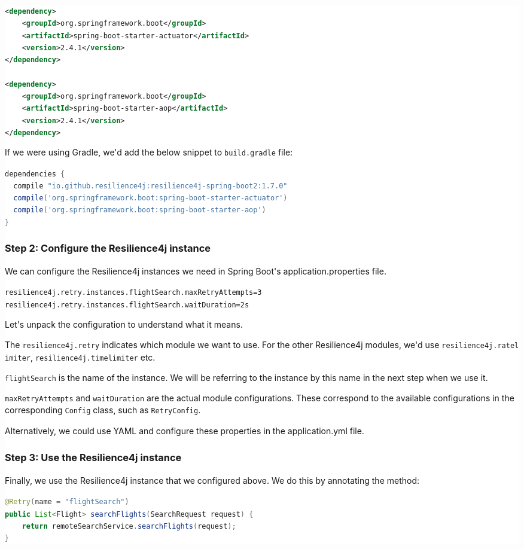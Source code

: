 ```xml
<dependency>
	<groupId>org.springframework.boot</groupId>
	<artifactId>spring-boot-starter-actuator</artifactId>
	<version>2.4.1</version>
</dependency>

<dependency>
	<groupId>org.springframework.boot</groupId>
	<artifactId>spring-boot-starter-aop</artifactId>
	<version>2.4.1</version>
</dependency>
```

If we were using Gradle, we'd add the below snippet to `build.gradle` file:

```groovy
dependencies {
  compile "io.github.resilience4j:resilience4j-spring-boot2:1.7.0"
  compile('org.springframework.boot:spring-boot-starter-actuator')
  compile('org.springframework.boot:spring-boot-starter-aop')
}
```

### Step 2: Configure the Resilience4j instance

We can configure the Resilience4j instances we need in Spring Boot's application.properties file.

```properties
resilience4j.retry.instances.flightSearch.maxRetryAttempts=3
resilience4j.retry.instances.flightSearch.waitDuration=2s
```

Let's unpack the configuration to understand what it means.

The `resilience4j.retry` indicates which module we want to use. For the other Resilience4j modules, we'd use `resilience4j.ratelimiter`, `resilience4j.timelimiter` etc.

`flightSearch` is the name of the instance. We will be referring to the instance by this name in the next step when we use it.

`maxRetryAttempts` and `waitDuration` are the actual module configurations. These correspond to the available configurations in the corresponding `Config` class, such as `RetryConfig`.

Alternatively, we could use YAML and configure these properties in the application.yml file.

### Step 3: Use the Resilience4j instance

Finally, we use the Resilience4j instance that we configured above. We do this by annotating the method:

```java
@Retry(name = "flightSearch")
public List<Flight> searchFlights(SearchRequest request) {
    return remoteSearchService.searchFlights(request);
}
```
